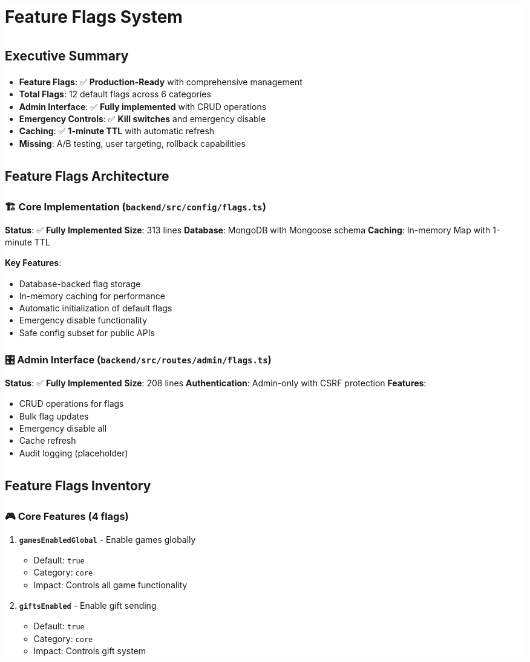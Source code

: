 # Feature Flags System

## Executive Summary
- **Feature Flags**: ✅ **Production-Ready** with comprehensive management
- **Total Flags**: 12 default flags across 6 categories
- **Admin Interface**: ✅ **Fully implemented** with CRUD operations
- **Emergency Controls**: ✅ **Kill switches** and emergency disable
- **Caching**: ✅ **1-minute TTL** with automatic refresh
- **Missing**: A/B testing, user targeting, rollback capabilities

## Feature Flags Architecture

### 🏗️ **Core Implementation** (`backend/src/config/flags.ts`)
**Status**: ✅ **Fully Implemented**
**Size**: 313 lines
**Database**: MongoDB with Mongoose schema
**Caching**: In-memory Map with 1-minute TTL

**Key Features**:
- Database-backed flag storage
- In-memory caching for performance
- Automatic initialization of default flags
- Emergency disable functionality
- Safe config subset for public APIs

### 🎛️ **Admin Interface** (`backend/src/routes/admin/flags.ts`)
**Status**: ✅ **Fully Implemented**
**Size**: 208 lines
**Authentication**: Admin-only with CSRF protection
**Features**:
- CRUD operations for flags
- Bulk flag updates
- Emergency disable all
- Cache refresh
- Audit logging (placeholder)

## Feature Flags Inventory

### 🎮 **Core Features** (4 flags)
1. **`gamesEnabledGlobal`** - Enable games globally
   - Default: `true`
   - Category: `core`
   - Impact: Controls all game functionality

2. **`giftsEnabled`** - Enable gift sending
   - Default: `true`
   - Category: `core`
   - Impact: Controls gift system
